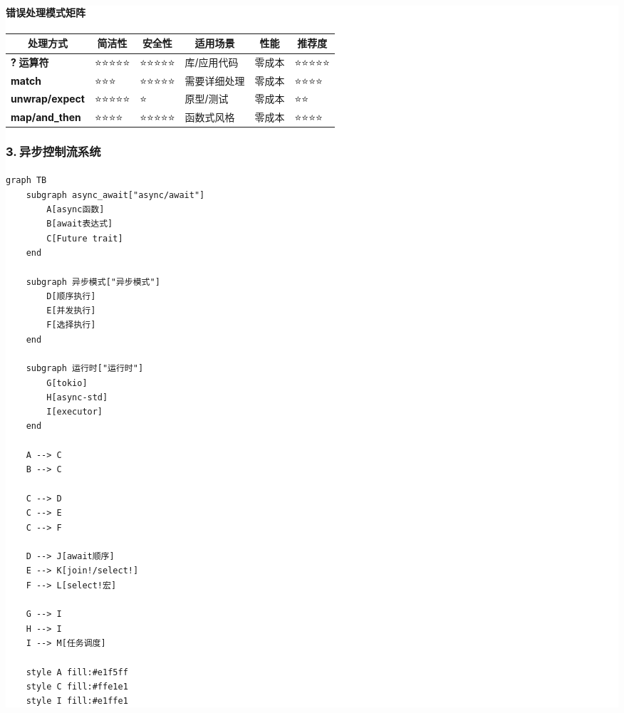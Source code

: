 #### 错误处理模式矩阵

| 处理方式 | 简洁性 | 安全性 | 适用场景 | 性能 | 推荐度 |
|---------|-------|-------|---------|------|-------|
| **? 运算符** | ⭐⭐⭐⭐⭐ | ⭐⭐⭐⭐⭐ | 库/应用代码 | 零成本 | ⭐⭐⭐⭐⭐ |
| **match** | ⭐⭐⭐ | ⭐⭐⭐⭐⭐ | 需要详细处理 | 零成本 | ⭐⭐⭐⭐ |
| **unwrap/expect** | ⭐⭐⭐⭐⭐ | ⭐ | 原型/测试 | 零成本 | ⭐⭐ |
| **map/and_then** | ⭐⭐⭐⭐ | ⭐⭐⭐⭐⭐ | 函数式风格 | 零成本 | ⭐⭐⭐⭐ |

### 3. 异步控制流系统

```mermaid
graph TB
    subgraph async_await["async/await"]
        A[async函数]
        B[await表达式]
        C[Future trait]
    end
    
    subgraph 异步模式["异步模式"]
        D[顺序执行]
        E[并发执行]
        F[选择执行]
    end
    
    subgraph 运行时["运行时"]
        G[tokio]
        H[async-std]
        I[executor]
    end
    
    A --> C
    B --> C
    
    C --> D
    C --> E
    C --> F
    
    D --> J[await顺序]
    E --> K[join!/select!]
    F --> L[select!宏]
    
    G --> I
    H --> I
    I --> M[任务调度]
    
    style A fill:#e1f5ff
    style C fill:#ffe1e1
    style I fill:#e1ffe1
```
